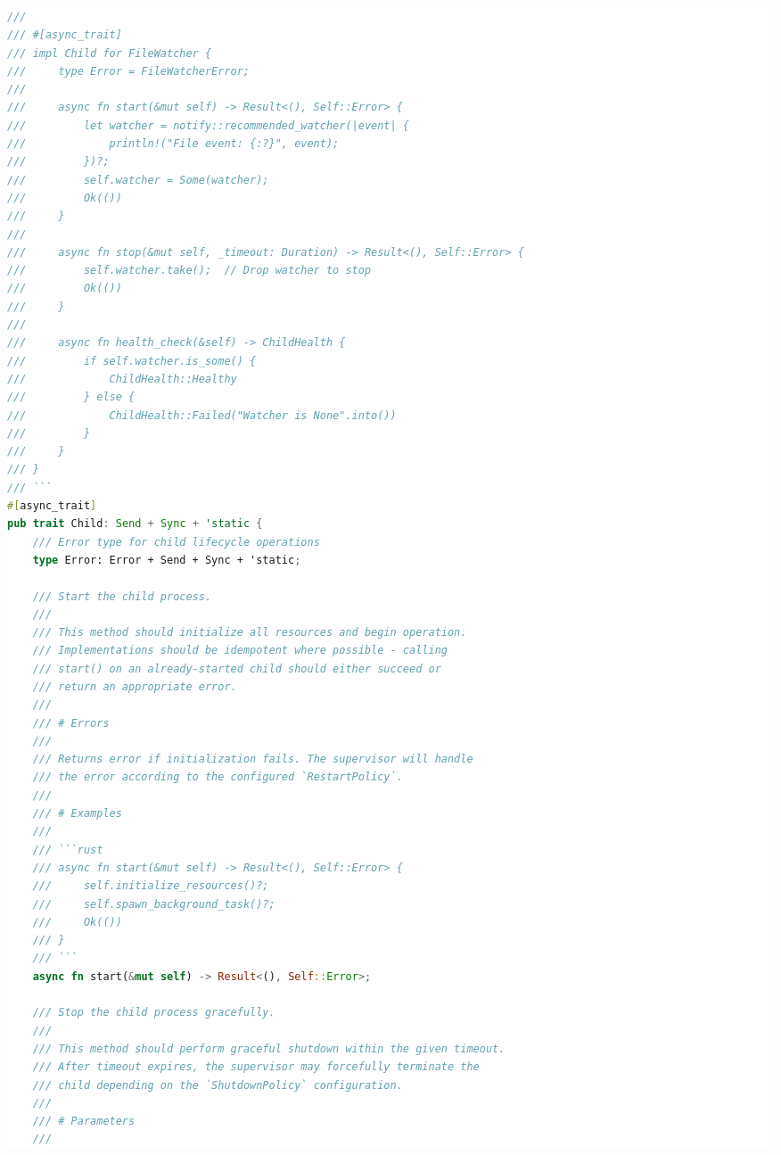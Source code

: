 ```rust
///
/// #[async_trait]
/// impl Child for FileWatcher {
///     type Error = FileWatcherError;
///     
///     async fn start(&mut self) -> Result<(), Self::Error> {
///         let watcher = notify::recommended_watcher(|event| {
///             println!("File event: {:?}", event);
///         })?;
///         self.watcher = Some(watcher);
///         Ok(())
///     }
///     
///     async fn stop(&mut self, _timeout: Duration) -> Result<(), Self::Error> {
///         self.watcher.take();  // Drop watcher to stop
///         Ok(())
///     }
///     
///     async fn health_check(&self) -> ChildHealth {
///         if self.watcher.is_some() {
///             ChildHealth::Healthy
///         } else {
///             ChildHealth::Failed("Watcher is None".into())
///         }
///     }
/// }
/// ```
#[async_trait]
pub trait Child: Send + Sync + 'static {
    /// Error type for child lifecycle operations
    type Error: Error + Send + Sync + 'static;

    /// Start the child process.
    ///
    /// This method should initialize all resources and begin operation.
    /// Implementations should be idempotent where possible - calling
    /// start() on an already-started child should either succeed or
    /// return an appropriate error.
    ///
    /// # Errors
    ///
    /// Returns error if initialization fails. The supervisor will handle
    /// the error according to the configured `RestartPolicy`.
    ///
    /// # Examples
    ///
    /// ```rust
    /// async fn start(&mut self) -> Result<(), Self::Error> {
    ///     self.initialize_resources()?;
    ///     self.spawn_background_task()?;
    ///     Ok(())
    /// }
    /// ```
    async fn start(&mut self) -> Result<(), Self::Error>;

    /// Stop the child process gracefully.
    ///
    /// This method should perform graceful shutdown within the given timeout.
    /// After timeout expires, the supervisor may forcefully terminate the
    /// child depending on the `ShutdownPolicy` configuration.
    ///
    /// # Parameters
    ///
```